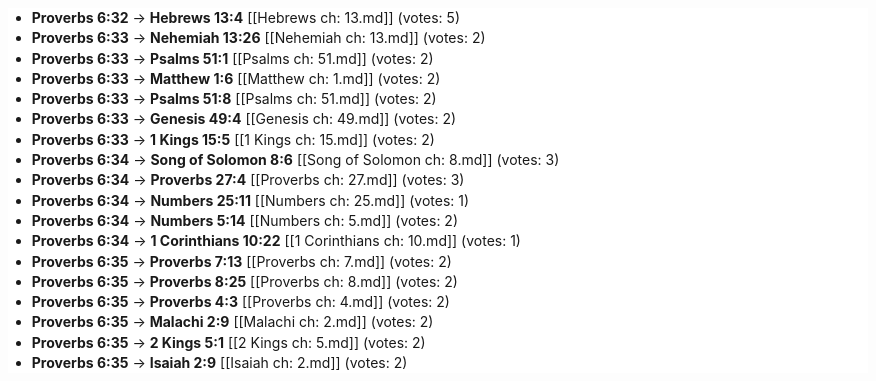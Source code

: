 - **Proverbs 6:32** → **Hebrews 13:4** [[Hebrews ch: 13.md]] (votes: 5)
- **Proverbs 6:33** → **Nehemiah 13:26** [[Nehemiah ch: 13.md]] (votes: 2)
- **Proverbs 6:33** → **Psalms 51:1** [[Psalms ch: 51.md]] (votes: 2)
- **Proverbs 6:33** → **Matthew 1:6** [[Matthew ch: 1.md]] (votes: 2)
- **Proverbs 6:33** → **Psalms 51:8** [[Psalms ch: 51.md]] (votes: 2)
- **Proverbs 6:33** → **Genesis 49:4** [[Genesis ch: 49.md]] (votes: 2)
- **Proverbs 6:33** → **1 Kings 15:5** [[1 Kings ch: 15.md]] (votes: 2)
- **Proverbs 6:34** → **Song of Solomon 8:6** [[Song of Solomon ch: 8.md]] (votes: 3)
- **Proverbs 6:34** → **Proverbs 27:4** [[Proverbs ch: 27.md]] (votes: 3)
- **Proverbs 6:34** → **Numbers 25:11** [[Numbers ch: 25.md]] (votes: 1)
- **Proverbs 6:34** → **Numbers 5:14** [[Numbers ch: 5.md]] (votes: 2)
- **Proverbs 6:34** → **1 Corinthians 10:22** [[1 Corinthians ch: 10.md]] (votes: 1)
- **Proverbs 6:35** → **Proverbs 7:13** [[Proverbs ch: 7.md]] (votes: 2)
- **Proverbs 6:35** → **Proverbs 8:25** [[Proverbs ch: 8.md]] (votes: 2)
- **Proverbs 6:35** → **Proverbs 4:3** [[Proverbs ch: 4.md]] (votes: 2)
- **Proverbs 6:35** → **Malachi 2:9** [[Malachi ch: 2.md]] (votes: 2)
- **Proverbs 6:35** → **2 Kings 5:1** [[2 Kings ch: 5.md]] (votes: 2)
- **Proverbs 6:35** → **Isaiah 2:9** [[Isaiah ch: 2.md]] (votes: 2)
